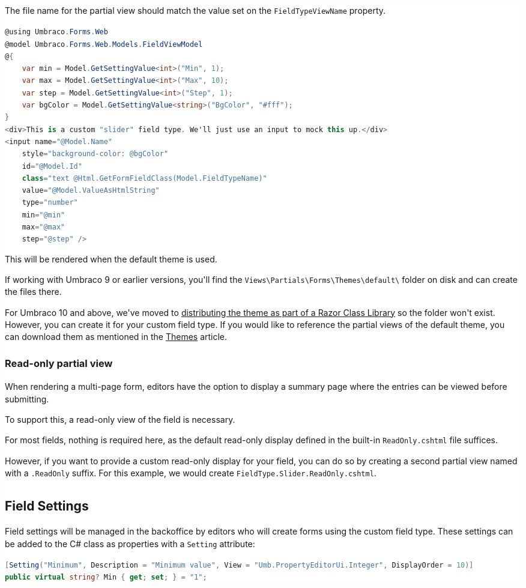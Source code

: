 The file name for the partial view should match the value set on the `FieldTypeViewName` property.

```csharp
@using Umbraco.Forms.Web
@model Umbraco.Forms.Web.Models.FieldViewModel
@{
    var min = Model.GetSettingValue<int>("Min", 1);
    var max = Model.GetSettingValue<int>("Max", 10);
    var step = Model.GetSettingValue<int>("Step", 1);
    var bgColor = Model.GetSettingValue<string>("BgColor", "#fff");
}
<div>This is a custom "slider" field type. We'll just use an input to mock this up.</div>
<input name="@Model.Name"
    style="background-color: @bgColor"
    id="@Model.Id"
    class="text @Html.GetFormFieldClass(Model.FieldTypeName)"
    value="@Model.ValueAsHtmlString"
    type="number"
    min="@min"
    max="@max"
    step="@step" />
```

This will be rendered when the default theme is used.

If working with Umbraco 9 or earlier versions, you'll find the `Views\Partials\Forms\Themes\default\` folder on disk and can create the files there.

For Umbraco 10 and above, we've moved to [distributing the theme as part of a Razor Class Library](../../upgrading/version-specific.md#views-and-client-side-files) so the folder won't exist. However, you can create it for your custom field type. If you would like to reference the partial views of the default theme, you can download them as mentioned in the [Themes](../themes.md) article.

### Read-only partial view

When rendering a multi-page form, editors have the option to display a summary page where the entries can be viewed before submitting.

To support this, a read-only view of the field is necessary.

For most fields, nothing is required here, as the default read-only display defined in the built-in `ReadOnly.cshtml` file suffices.

However, if you want to provide a custom read-only display for your field, you can do so by creating a second partial view named with a `.ReadOnly` suffix. For this example, we would create `FieldType.Slider.ReadOnly.cshtml`.

## Field Settings

Field settings will be managed in the backoffice by editors who will create forms using the custom field type. These settings can be added to the C# class as properties with a `Setting` attribute:

```csharp
[Setting("Minimum", Description = "Minimum value", View = "Umb.PropertyEditorUi.Integer", DisplayOrder = 10)]
public virtual string? Min { get; set; } = "1";
```
